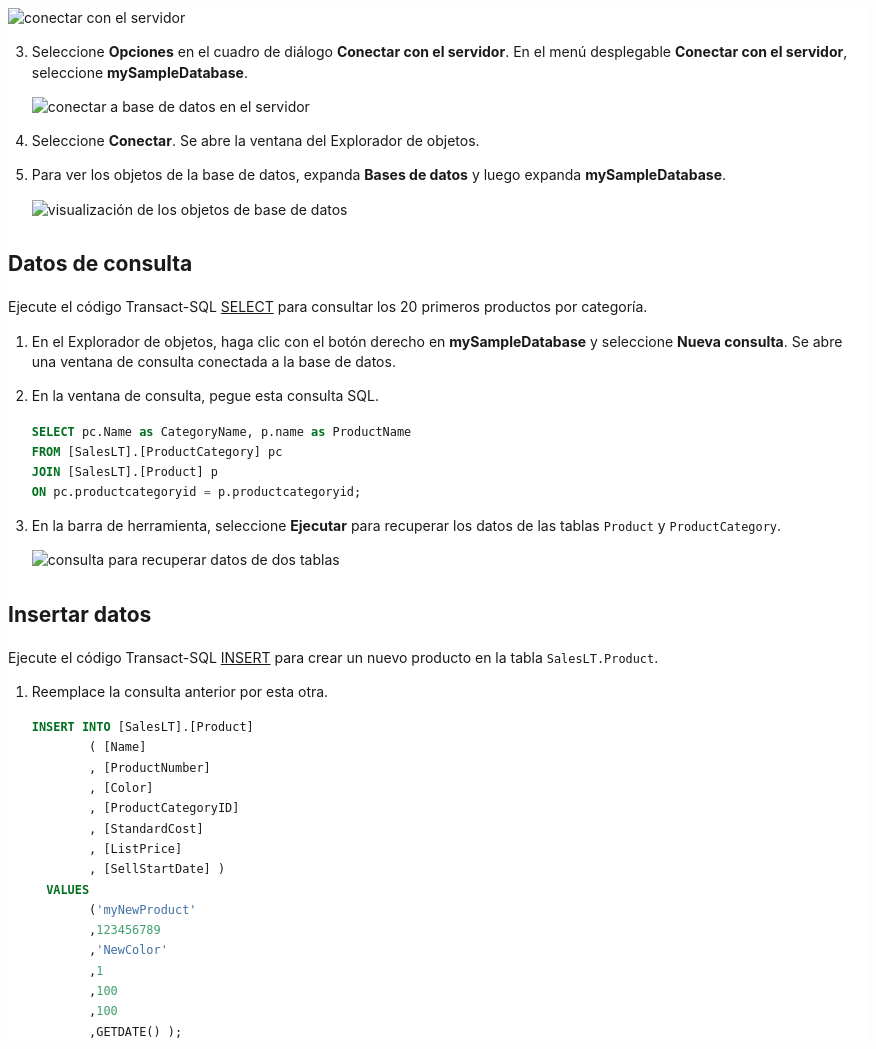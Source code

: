    ![conectar con el servidor](./media/sql-database-connect-query-ssms/connect.png)  

3. Seleccione **Opciones** en el cuadro de diálogo **Conectar con el servidor**. En el menú desplegable **Conectar con el servidor**, seleccione **mySampleDatabase**.

   ![conectar a base de datos en el servidor](./media/sql-database-connect-query-ssms/options-connect-to-db.png)  

4. Seleccione **Conectar**. Se abre la ventana del Explorador de objetos. 

5. Para ver los objetos de la base de datos, expanda **Bases de datos** y luego expanda **mySampleDatabase**.

   ![visualización de los objetos de base de datos](./media/sql-database-connect-query-ssms/connected.png)  

## <a name="query-data"></a>Datos de consulta

Ejecute el código Transact-SQL [SELECT](https://msdn.microsoft.com/library/ms189499.aspx) para consultar los 20 primeros productos por categoría.

1. En el Explorador de objetos, haga clic con el botón derecho en **mySampleDatabase** y seleccione **Nueva consulta**. Se abre una ventana de consulta conectada a la base de datos.

2. En la ventana de consulta, pegue esta consulta SQL.

   ```sql
   SELECT pc.Name as CategoryName, p.name as ProductName
   FROM [SalesLT].[ProductCategory] pc
   JOIN [SalesLT].[Product] p
   ON pc.productcategoryid = p.productcategoryid;
   ```

3. En la barra de herramienta, seleccione **Ejecutar** para recuperar los datos de las tablas `Product` y `ProductCategory`.

    ![consulta para recuperar datos de dos tablas](./media/sql-database-connect-query-ssms/query2.png)

## <a name="insert-data"></a>Insertar datos

Ejecute el código Transact-SQL [INSERT](https://msdn.microsoft.com/library/ms174335.aspx) para crear un nuevo producto en la tabla `SalesLT.Product`.

1. Reemplace la consulta anterior por esta otra.

   ```sql
   INSERT INTO [SalesLT].[Product]
           ( [Name]
           , [ProductNumber]
           , [Color]
           , [ProductCategoryID]
           , [StandardCost]
           , [ListPrice]
           , [SellStartDate] )
     VALUES
           ('myNewProduct'
           ,123456789
           ,'NewColor'
           ,1
           ,100
           ,100
           ,GETDATE() );
   ```


[ssms-install-latest-84g]: https://docs.microsoft.com/sql/ssms/sql-server-management-studio-ssms